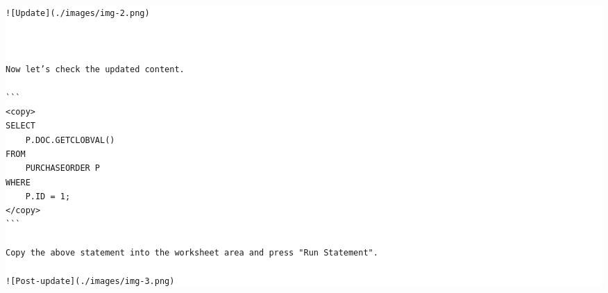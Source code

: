    ![Update](./images/img-2.png)

    

    Now let’s check the updated content.

    ```
    <copy>
    SELECT
        P.DOC.GETCLOBVAL()
    FROM
        PURCHASEORDER P
    WHERE
        P.ID = 1;
    </copy>
    ```

    Copy the above statement into the worksheet area and press "Run Statement".

    ![Post-update](./images/img-3.png)
